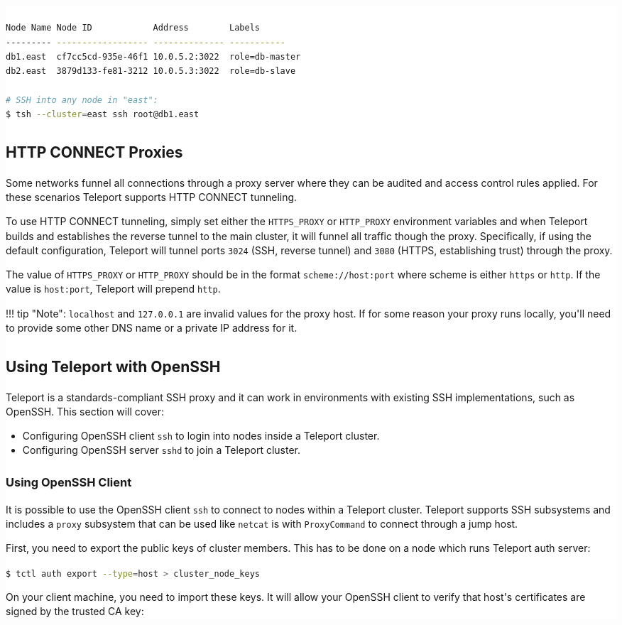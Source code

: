 ```bash

Node Name Node ID            Address        Labels
--------- ------------------ -------------- -----------
db1.east  cf7cc5cd-935e-46f1 10.0.5.2:3022  role=db-master
db2.east  3879d133-fe81-3212 10.0.5.3:3022  role=db-slave

# SSH into any node in "east":
$ tsh --cluster=east ssh root@db1.east
```

## HTTP CONNECT Proxies

Some networks funnel all connections through a proxy server where they can be
audited and access control rules applied. For these scenarios Teleport supports
HTTP CONNECT tunneling.

To use HTTP CONNECT tunneling, simply set either the `HTTPS_PROXY` or
`HTTP_PROXY` environment variables and when Teleport builds and establishes the
reverse tunnel to the main cluster, it will funnel all traffic though the proxy.
Specifically, if using the default configuration, Teleport will tunnel ports
`3024` (SSH, reverse tunnel) and `3080` (HTTPS, establishing trust) through the
proxy.

The value of `HTTPS_PROXY` or `HTTP_PROXY` should be in the format
`scheme://host:port` where scheme is either `https` or `http`. If the
value is `host:port`, Teleport will prepend `http`.

!!! tip "Note":
    `localhost` and `127.0.0.1` are invalid values for the proxy host. If for
    some reason your proxy runs locally, you'll need to provide some other DNS
    name or a private IP address for it.

## Using Teleport with OpenSSH

Teleport is a standards-compliant SSH proxy and it can work in environments with
existing SSH implementations, such as OpenSSH. This section will cover:

* Configuring OpenSSH client `ssh` to login into nodes inside a Teleport cluster.
* Configuring OpenSSH server `sshd` to join a Teleport cluster.

### Using OpenSSH Client

It is possible to use the OpenSSH client `ssh` to connect to nodes within a Teleport
cluster. Teleport supports SSH subsystems and includes a `proxy` subsystem that
can be used like `netcat` is with `ProxyCommand` to connect through a jump host.

First, you need to export the public keys of cluster members. This has to be done
on a node which runs Teleport auth server:

```bash
$ tctl auth export --type=host > cluster_node_keys
```

On your client machine, you need to import these keys. It will allow your OpenSSH client
to verify that host's certificates are signed by the trusted CA key:
